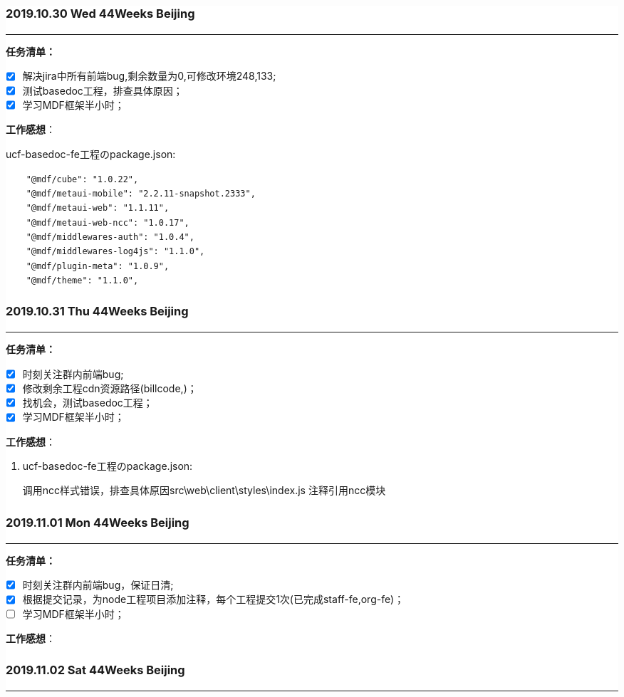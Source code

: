 ### 2019.10.30 Wed 44Weeks Beijing

------

**任务清单：**

- [x] 解决jira中所有前端bug,剩余数量为0,可修改环境248,133;
- [x] 测试basedoc工程，排查具体原因；
- [x] 学习MDF框架半小时；

**工作感想**：

ucf-basedoc-fe工程のpackage.json:

```shell
    "@mdf/cube": "1.0.22",
    "@mdf/metaui-mobile": "2.2.11-snapshot.2333",
    "@mdf/metaui-web": "1.1.11",
    "@mdf/metaui-web-ncc": "1.0.17",
    "@mdf/middlewares-auth": "1.0.4",
    "@mdf/middlewares-log4js": "1.1.0",
    "@mdf/plugin-meta": "1.0.9",
    "@mdf/theme": "1.1.0",
```

### 2019.10.31 Thu 44Weeks Beijing

------

**任务清单：**

- [x] 时刻关注群内前端bug;
- [x] 修改剩余工程cdn资源路径(billcode,)；
- [x] 找机会，测试basedoc工程；
- [x] 学习MDF框架半小时；

**工作感想**：

1. ucf-basedoc-fe工程のpackage.json:

	调用ncc样式错误，排查具体原因src\web\client\styles\index.js 注释引用ncc模块

### 2019.11.01 Mon 44Weeks Beijing

------

**任务清单：**

- [x] 时刻关注群内前端bug，保证日清;
- [x] 根据提交记录，为node工程项目添加注释，每个工程提交1次(已完成staff-fe,org-fe)；
- [ ] 学习MDF框架半小时；

**工作感想**：

### 2019.11.02 Sat 44Weeks Beijing

------
